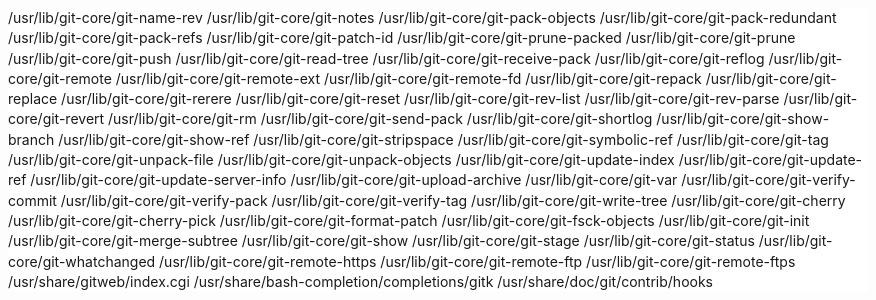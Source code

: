 /usr/lib/git-core/git-name-rev
/usr/lib/git-core/git-notes
/usr/lib/git-core/git-pack-objects
/usr/lib/git-core/git-pack-redundant
/usr/lib/git-core/git-pack-refs
/usr/lib/git-core/git-patch-id
/usr/lib/git-core/git-prune-packed
/usr/lib/git-core/git-prune
/usr/lib/git-core/git-push
/usr/lib/git-core/git-read-tree
/usr/lib/git-core/git-receive-pack
/usr/lib/git-core/git-reflog
/usr/lib/git-core/git-remote
/usr/lib/git-core/git-remote-ext
/usr/lib/git-core/git-remote-fd
/usr/lib/git-core/git-repack
/usr/lib/git-core/git-replace
/usr/lib/git-core/git-rerere
/usr/lib/git-core/git-reset
/usr/lib/git-core/git-rev-list
/usr/lib/git-core/git-rev-parse
/usr/lib/git-core/git-revert
/usr/lib/git-core/git-rm
/usr/lib/git-core/git-send-pack
/usr/lib/git-core/git-shortlog
/usr/lib/git-core/git-show-branch
/usr/lib/git-core/git-show-ref
/usr/lib/git-core/git-stripspace
/usr/lib/git-core/git-symbolic-ref
/usr/lib/git-core/git-tag
/usr/lib/git-core/git-unpack-file
/usr/lib/git-core/git-unpack-objects
/usr/lib/git-core/git-update-index
/usr/lib/git-core/git-update-ref
/usr/lib/git-core/git-update-server-info
/usr/lib/git-core/git-upload-archive
/usr/lib/git-core/git-var
/usr/lib/git-core/git-verify-commit
/usr/lib/git-core/git-verify-pack
/usr/lib/git-core/git-verify-tag
/usr/lib/git-core/git-write-tree
/usr/lib/git-core/git-cherry
/usr/lib/git-core/git-cherry-pick
/usr/lib/git-core/git-format-patch
/usr/lib/git-core/git-fsck-objects
/usr/lib/git-core/git-init
/usr/lib/git-core/git-merge-subtree
/usr/lib/git-core/git-show
/usr/lib/git-core/git-stage
/usr/lib/git-core/git-status
/usr/lib/git-core/git-whatchanged
/usr/lib/git-core/git-remote-https
/usr/lib/git-core/git-remote-ftp
/usr/lib/git-core/git-remote-ftps
/usr/share/gitweb/index.cgi
/usr/share/bash-completion/completions/gitk
/usr/share/doc/git/contrib/hooks
